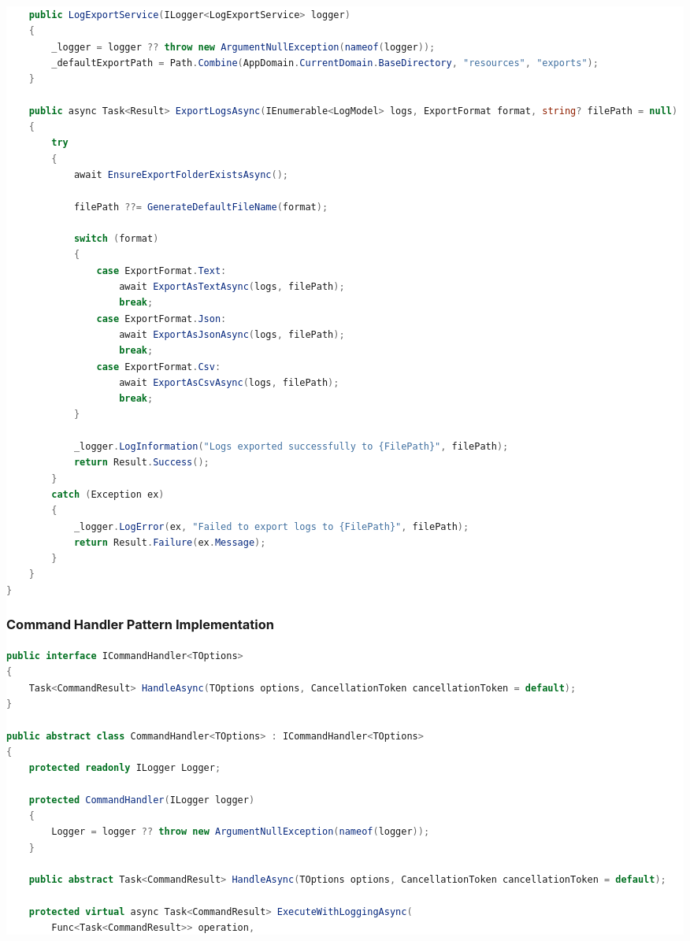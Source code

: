 ```csharp
    public LogExportService(ILogger<LogExportService> logger)
    {
        _logger = logger ?? throw new ArgumentNullException(nameof(logger));
        _defaultExportPath = Path.Combine(AppDomain.CurrentDomain.BaseDirectory, "resources", "exports");
    }
    
    public async Task<Result> ExportLogsAsync(IEnumerable<LogModel> logs, ExportFormat format, string? filePath = null)
    {
        try
        {
            await EnsureExportFolderExistsAsync();
            
            filePath ??= GenerateDefaultFileName(format);
            
            switch (format)
            {
                case ExportFormat.Text:
                    await ExportAsTextAsync(logs, filePath);
                    break;
                case ExportFormat.Json:
                    await ExportAsJsonAsync(logs, filePath);
                    break;
                case ExportFormat.Csv:
                    await ExportAsCsvAsync(logs, filePath);
                    break;
            }
            
            _logger.LogInformation("Logs exported successfully to {FilePath}", filePath);
            return Result.Success();
        }
        catch (Exception ex)
        {
            _logger.LogError(ex, "Failed to export logs to {FilePath}", filePath);
            return Result.Failure(ex.Message);
        }
    }
}
```

### **Command Handler Pattern Implementation**
```csharp
public interface ICommandHandler<TOptions>
{
    Task<CommandResult> HandleAsync(TOptions options, CancellationToken cancellationToken = default);
}

public abstract class CommandHandler<TOptions> : ICommandHandler<TOptions>
{
    protected readonly ILogger Logger;
    
    protected CommandHandler(ILogger logger)
    {
        Logger = logger ?? throw new ArgumentNullException(nameof(logger));
    }
    
    public abstract Task<CommandResult> HandleAsync(TOptions options, CancellationToken cancellationToken = default);
    
    protected virtual async Task<CommandResult> ExecuteWithLoggingAsync(
        Func<Task<CommandResult>> operation,
```